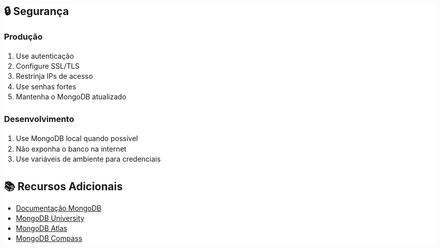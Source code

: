 ## 🔒 Segurança

### Produção
1. Use autenticação
2. Configure SSL/TLS
3. Restrinja IPs de acesso
4. Use senhas fortes
5. Mantenha o MongoDB atualizado

### Desenvolvimento
1. Use MongoDB local quando possível
2. Não exponha o banco na internet
3. Use variáveis de ambiente para credenciais

## 📚 Recursos Adicionais

- [Documentação MongoDB](https://docs.mongodb.com/)
- [MongoDB University](https://university.mongodb.com/)
- [MongoDB Atlas](https://www.mongodb.com/atlas)
- [MongoDB Compass](https://www.mongodb.com/products/compass)
